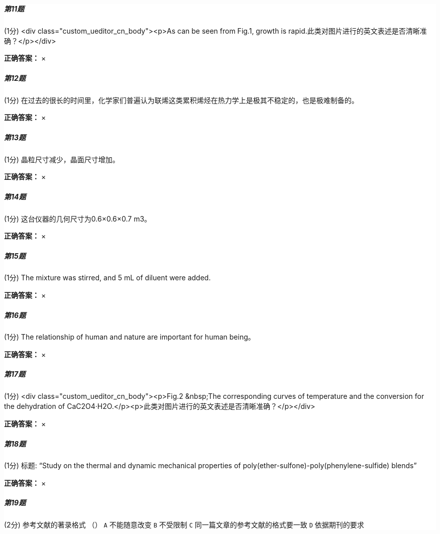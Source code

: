 ##### 第11题

(1分) &lt;div class="custom\_ueditor\_cn\_body">&lt;p>As can be seen from Fig\.1, growth is rapid\.此类对图片进行的英文表述是否清晰准确？&lt;/p>&lt;/div>

**正确答案：** $\times$

##### 第12题

(1分) 在过去的很长的时间里，化学家们普遍认为联烯这类累积烯烃在热力学上是极其不稳定的，也是极难制备的。

**正确答案：** $\times$

##### 第13题

(1分) 晶粒尺寸减少，晶面尺寸增加。

**正确答案：** $\times$

##### 第14题

(1分) 这台仪器的几何尺寸为0\.6×0\.6×0\.7 m3。

**正确答案：** $\times$

##### 第15题

(1分) The mixture was stirred, and 5 mL of diluent were added\. 

**正确答案：** $\times$

##### 第16题

(1分) The relationship of human and nature are important for human being。

**正确答案：** $\times$

##### 第17题

(1分) &lt;div class="custom\_ueditor\_cn\_body">&lt;p>Fig\.2 &amp;nbsp;The corresponding curves of temperature and the conversion for the dehydration of CaC2O4·H2O\.&lt;/p>&lt;p>此类对图片进行的英文表述是否清晰准确？&lt;/p>&lt;/div>

**正确答案：** $\times$

##### 第18题

(1分) 标题:  “Study on the thermal and dynamic mechanical properties of poly\(ether\-sulfone\)\-poly\(phenylene\-sulfide\) blends”

**正确答案：** $\times$

##### 第19题

(2分) 参考文献的著录格式 （）
`A` 不能随意改变
`B` 不受限制
`C` 同一篇文章的参考文献的格式要一致
`D` 依据期刊的要求

